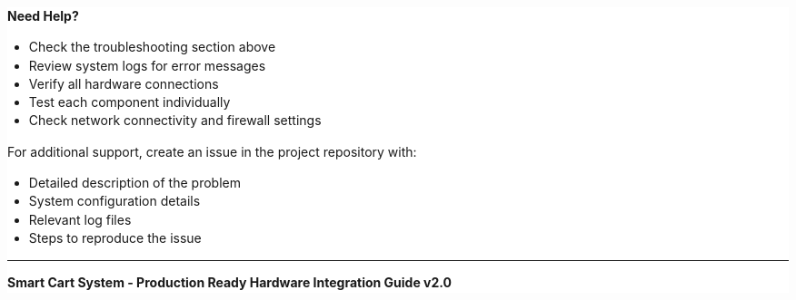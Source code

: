 **Need Help?** 
- Check the troubleshooting section above
- Review system logs for error messages
- Verify all hardware connections
- Test each component individually
- Check network connectivity and firewall settings

For additional support, create an issue in the project repository with:
- Detailed description of the problem
- System configuration details
- Relevant log files
- Steps to reproduce the issue

---

**Smart Cart System - Production Ready Hardware Integration Guide v2.0**